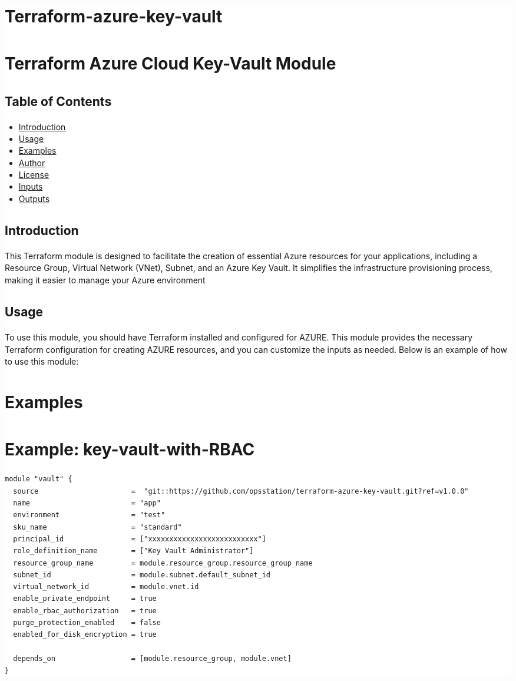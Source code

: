 # Terraform-azure-key-vault

# Terraform Azure Cloud Key-Vault Module

## Table of Contents
- [Introduction](#introduction)
- [Usage](#usage)
- [Examples](#examples)
- [Author](#author)
- [License](#license)
- [Inputs](#inputs)
- [Outputs](#outputs)

## Introduction

This Terraform module is designed to facilitate the creation of essential Azure resources for your applications, including a Resource Group, Virtual Network (VNet), Subnet, and an Azure Key Vault. It simplifies the infrastructure provisioning process, making it easier to manage your Azure environment

## Usage
To use this module, you should have Terraform installed and configured for AZURE. This module provides the necessary Terraform configuration
for creating AZURE resources, and you can customize the inputs as needed. Below is an example of how to use this module:

# Examples

# Example: key-vault-with-RBAC

```hcl
module "vault" {
  source                      =  "git::https://github.com/opsstation/terraform-azure-key-vault.git?ref=v1.0.0"
  name                        = "app"
  environment                 = "test"
  sku_name                    = "standard"
  principal_id                = ["xxxxxxxxxxxxxxxxxxxxxxxxxx"]
  role_definition_name        = ["Key Vault Administrator"]
  resource_group_name         = module.resource_group.resource_group_name
  subnet_id                   = module.subnet.default_subnet_id
  virtual_network_id          = module.vnet.id
  enable_private_endpoint     = true
  enable_rbac_authorization   = true
  purge_protection_enabled    = false
  enabled_for_disk_encryption = true

  depends_on                  = [module.resource_group, module.vnet]
}
```
